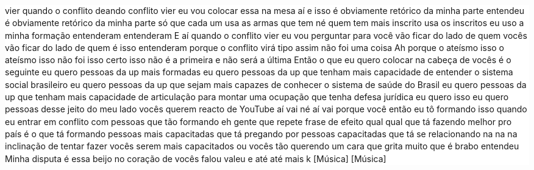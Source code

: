vier quando o conflito deando conflito
vier eu vou colocar essa na mesa
aí e isso é obviamente retórico da minha
parte entendeu é obviamente retórico da
minha parte só que cada um usa as armas
que tem né quem tem mais inscrito usa os
inscritos eu uso a minha formação
entenderam entenderam E aí quando o
conflito vier eu vou perguntar para você
vão ficar do lado de quem vocês vão
ficar do lado de
quem é isso entenderam porque o conflito
virá tipo assim não foi uma coisa Ah
porque o ateísmo isso o ateísmo isso não
foi isso certo isso não é a primeira e
não será a última Então o que eu quero
colocar na cabeça de vocês é o seguinte
eu quero pessoas da up mais
formadas eu quero pessoas da up que
tenham mais capacidade de entender o
sistema social brasileiro eu quero
pessoas da up que sejam mais capazes de
conhecer o sistema de saúde do Brasil eu
quero pessoas da up que tenham mais
capacidade de articulação para montar
uma ocupação que tenha defesa jurídica
eu quero isso eu quero pessoas desse
jeito do meu lado vocês querem reacto de
YouTube aí vai né aí vai porque você
então eu tô formando isso quando eu
entrar em conflito com pessoas que tão
formando eh gente que repete frase de
efeito qual qual que tá fazendo melhor
pro país é o que tá formando pessoas
mais capacitadas que tá pregando por
pessoas capacitadas que tá se
relacionando na na na inclinação de
tentar fazer vocês serem mais
capacitados ou vocês tão querendo um
cara que grita muito que é
brabo entendeu Minha disputa é essa
beijo no coração de vocês falou valeu e
até até mais
k
[Música]
[Música]